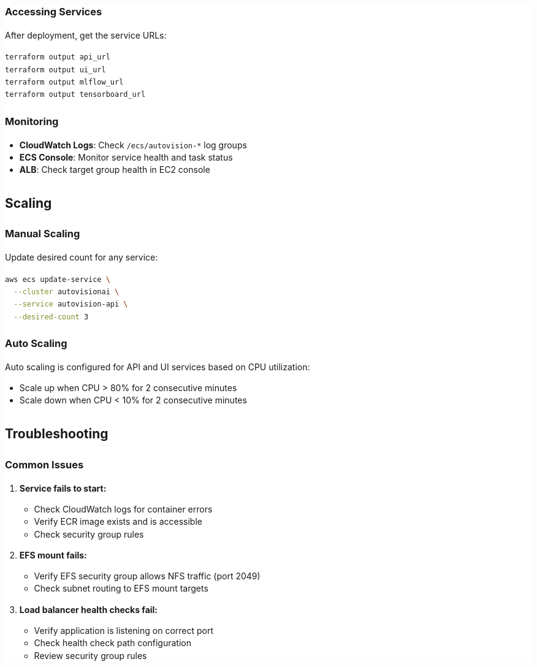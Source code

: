 ### Accessing Services

After deployment, get the service URLs:

```bash
terraform output api_url
terraform output ui_url
terraform output mlflow_url
terraform output tensorboard_url
```

### Monitoring

- **CloudWatch Logs**: Check `/ecs/autovision-*` log groups
- **ECS Console**: Monitor service health and task status
- **ALB**: Check target group health in EC2 console

## Scaling

### Manual Scaling

Update desired count for any service:

```bash
aws ecs update-service \
  --cluster autovisionai \
  --service autovision-api \
  --desired-count 3
```

### Auto Scaling

Auto scaling is configured for API and UI services based on CPU utilization:
- Scale up when CPU > 80% for 2 consecutive minutes
- Scale down when CPU < 10% for 2 consecutive minutes

## Troubleshooting

### Common Issues

1. **Service fails to start:**
   - Check CloudWatch logs for container errors
   - Verify ECR image exists and is accessible
   - Check security group rules

2. **EFS mount fails:**
   - Verify EFS security group allows NFS traffic (port 2049)
   - Check subnet routing to EFS mount targets

3. **Load balancer health checks fail:**
   - Verify application is listening on correct port
   - Check health check path configuration
   - Review security group rules
